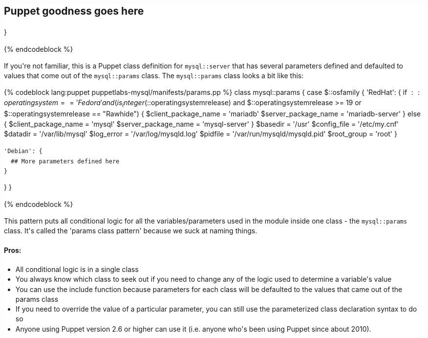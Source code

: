   ## Puppet goodness goes here
}

{% endcodeblock %}

If you're not familiar, this is a Puppet class definition for `mysql::server` that has several parameters
defined and defaulted to values that come out of the `mysql::params` class.  The
`mysql::params` class looks a bit like this:

{% codeblock lang:puppet puppetlabs-mysql/manifests/params.pp %}
class mysql::params {
  case $::osfamily {
    'RedHat': {
      if $::operatingsystem == 'Fedora' and (is_integer($::operatingsystemrelease) and $::operatingsystemrelease >= 19 or $::operatingsystemrelease == "Rawhide") {
        $client_package_name = 'mariadb'
        $server_package_name = 'mariadb-server'
      } else {
        $client_package_name = 'mysql'
        $server_package_name = 'mysql-server'
      }
      $basedir             = '/usr'
      $config_file         = '/etc/my.cnf'
      $datadir             = '/var/lib/mysql'
      $log_error           = '/var/log/mysqld.log'
      $pidfile             = '/var/run/mysqld/mysqld.pid'
      $root_group          = 'root'
    }

    'Debian': {
      ## More parameters defined here
    }
  }
}

{% endcodeblock %}

This pattern puts all conditional logic for all the variables/parameters used
in the module inside one class - the `mysql::params` class.  It's called the
'params class pattern' because we suck at naming things.

#### Pros:
* All conditional logic is in a single class
* You always know which class to seek out if you need to change any of the logic used to determine a variable's value
* You can use the include function because parameters for each class will be defaulted to the values that came out of the params class
* If you need to override the value of a particular parameter, you can still use the parameterized class declaration syntax to do so
* Anyone using Puppet version 2.6 or higher can use it (i.e. anyone who's been using Puppet since about 2010).
